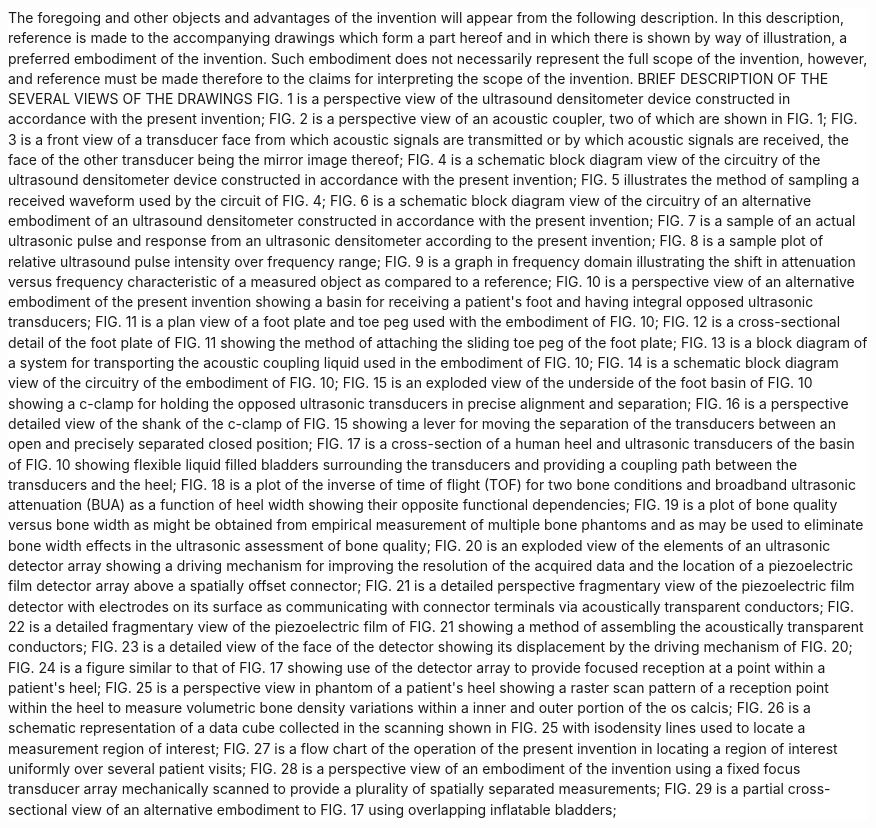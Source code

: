 The foregoing and other objects and advantages of the invention will appear from the following description. In this description, reference is made to the accompanying drawings which form a part hereof and in which there is shown by way of illustration, a preferred embodiment of the invention. Such embodiment does not necessarily represent the full scope of the invention, however, and reference must be made therefore to the claims for interpreting the scope of the invention.
BRIEF DESCRIPTION OF THE SEVERAL VIEWS OF THE DRAWINGS
FIG. 1 is a perspective view of the ultrasound densitometer device constructed in accordance with the present invention;
FIG. 2 is a perspective view of an acoustic coupler, two of which are shown in FIG. 1;
FIG. 3 is a front view of a transducer face from which acoustic signals are transmitted or by which acoustic signals are received, the face of the other transducer being the mirror image thereof;
FIG. 4 is a schematic block diagram view of the circuitry of the ultrasound densitometer device constructed in accordance with the present invention;
FIG. 5 illustrates the method of sampling a received waveform used by the circuit of FIG. 4;
FIG. 6 is a schematic block diagram view of the circuitry of an alternative embodiment of an ultrasound densitometer constructed in accordance with the present invention;
FIG. 7 is a sample of an actual ultrasonic pulse and response from an ultrasonic densitometer according to the present invention;
FIG. 8 is a sample plot of relative ultrasound pulse intensity over frequency range;
FIG. 9 is a graph in frequency domain illustrating the shift in attenuation versus frequency characteristic of a measured object as compared to a reference;
FIG. 10 is a perspective view of an alternative embodiment of the present invention showing a basin for receiving a patient's foot and having integral opposed ultrasonic transducers;
FIG. 11 is a plan view of a foot plate and toe peg used with the embodiment of FIG. 10;
FIG. 12 is a cross-sectional detail of the foot plate of FIG. 11 showing the method of attaching the sliding toe peg of the foot plate;
FIG. 13 is a block diagram of a system for transporting the acoustic coupling liquid used in the embodiment of FIG. 10;
FIG. 14 is a schematic block diagram view of the circuitry of the embodiment of FIG. 10;
FIG. 15 is an exploded view of the underside of the foot basin of FIG. 10 showing a c-clamp for holding the opposed ultrasonic transducers in precise alignment and separation;
FIG. 16 is a perspective detailed view of the shank of the c-clamp of FIG. 15 showing a lever for moving the separation of the transducers between an open and precisely separated closed position;
FIG. 17 is a cross-section of a human heel and ultrasonic transducers of the basin of FIG. 10 showing flexible liquid filled bladders surrounding the transducers and providing a coupling path between the transducers and the heel;
FIG. 18 is a plot of the inverse of time of flight (TOF) for two bone conditions and broadband ultrasonic attenuation (BUA) as a function of heel width showing their opposite functional dependencies;
FIG. 19 is a plot of bone quality versus bone width as might be obtained from empirical measurement of multiple bone phantoms and as may be used to eliminate bone width effects in the ultrasonic assessment of bone quality;
FIG. 20 is an exploded view of the elements of an ultrasonic detector array showing a driving mechanism for improving the resolution of the acquired data and the location of a piezoelectric film detector array above a spatially offset connector;
FIG. 21 is a detailed perspective fragmentary view of the piezoelectric film detector with electrodes on its surface as communicating with connector terminals via acoustically transparent conductors;
FIG. 22 is a detailed fragmentary view of the piezoelectric film of FIG. 21 showing a method of assembling the acoustically transparent conductors;
FIG. 23 is a detailed view of the face of the detector showing its displacement by the driving mechanism of FIG. 20;
FIG. 24 is a figure similar to that of FIG. 17 showing use of the detector array to provide focused reception at a point within a patient's heel;
FIG. 25 is a perspective view in phantom of a patient's heel showing a raster scan pattern of a reception point within the heel to measure volumetric bone density variations within a inner and outer portion of the os calcis;
FIG. 26 is a schematic representation of a data cube collected in the scanning shown in FIG. 25 with isodensity lines used to locate a measurement region of interest;
FIG. 27 is a flow chart of the operation of the present invention in locating a region of interest uniformly over several patient visits;
FIG. 28 is a perspective view of an embodiment of the invention using a fixed focus transducer array mechanically scanned to provide a plurality of spatially separated measurements;
FIG. 29 is a partial cross-sectional view of an alternative embodiment to FIG. 17 using overlapping inflatable bladders;